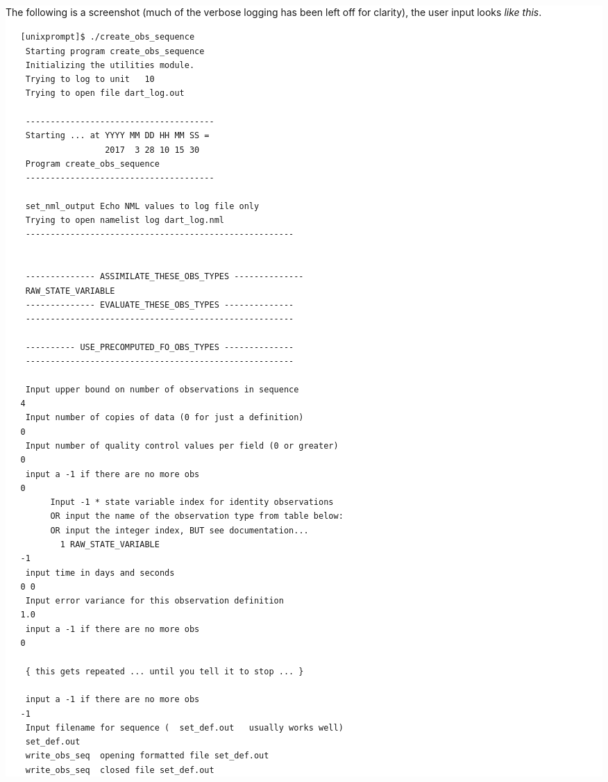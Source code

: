 The following is a screenshot (much of the verbose logging has been left
off for clarity), the user input looks *like this*.

~~~
   [unixprompt]$ ./create_obs_sequence
    Starting program create_obs_sequence
    Initializing the utilities module.
    Trying to log to unit   10
    Trying to open file dart_log.out

    --------------------------------------
    Starting ... at YYYY MM DD HH MM SS =
                    2017  3 28 10 15 30
    Program create_obs_sequence
    --------------------------------------

    set_nml_output Echo NML values to log file only
    Trying to open namelist log dart_log.nml
    ------------------------------------------------------


    -------------- ASSIMILATE_THESE_OBS_TYPES --------------
    RAW_STATE_VARIABLE
    -------------- EVALUATE_THESE_OBS_TYPES --------------
    ------------------------------------------------------

    ---------- USE_PRECOMPUTED_FO_OBS_TYPES --------------
    ------------------------------------------------------

    Input upper bound on number of observations in sequence
   4
    Input number of copies of data (0 for just a definition)
   0
    Input number of quality control values per field (0 or greater)
   0
    input a -1 if there are no more obs
   0
         Input -1 * state variable index for identity observations
         OR input the name of the observation type from table below:
         OR input the integer index, BUT see documentation...
           1 RAW_STATE_VARIABLE
   -1
    input time in days and seconds
   0 0
    Input error variance for this observation definition
   1.0
    input a -1 if there are no more obs
   0

    { this gets repeated ... until you tell it to stop ... }

    input a -1 if there are no more obs
   -1
    Input filename for sequence (  set_def.out   usually works well)
    set_def.out
    write_obs_seq  opening formatted file set_def.out
    write_obs_seq  closed file set_def.out
~~~
